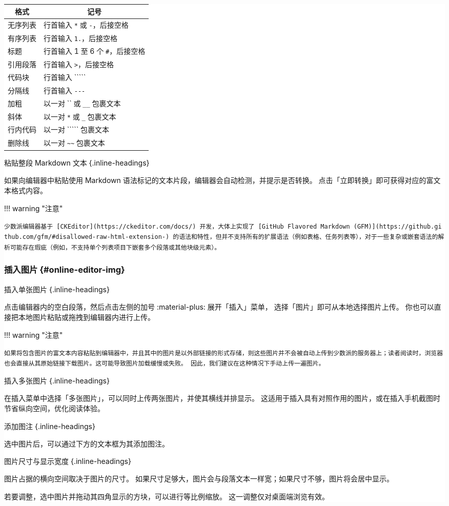 格式 | 记号
--- | ---
无序列表 | 行首输入 `*` 或 `-`，后接空格
有序列表 | 行首输入 `1.`，后接空格
标题 | 行首输入 1 至 6 个 `#`，后接空格
引用段落 | 行首输入 `>`，后接空格
代码块 | 行首输入 `````
分隔线 | 行首输入 `---`
加粗 | 以一对 `` 或 `__` 包裹文本
斜体 | 以一对 `*` 或 `_` 包裹文本
行内代码 | 以一对 ````` 包裹文本
删除线 | 以一对 `~~` 包裹文本

粘贴整段 Markdown 文本
{.inline-headings}

如果向编辑器中粘贴使用 Markdown 语法标记的文本片段，编辑器会自动检测，并提示是否转换。
点击「立即转换」即可获得对应的富文本格式内容。

!!! warning "注意"

    少数派编辑器基于 [CKEditor](https://ckeditor.com/docs/) 开发，大体上实现了 [GitHub Flavored Markdown (GFM)](https://github.github.com/gfm/#disallowed-raw-html-extension-) 的语法和特性，但并不支持所有的扩展语法（例如表格、任务列表等），对于一些复杂或嵌套语法的解析可能存在瑕疵（例如，不支持单个列表项目下嵌套多个段落或其他块级元素）。

### 插入图片 {#online-editor-img}

插入单张图片
{.inline-headings}

点击编辑器内的空白段落，然后点击左侧的加号 :material-plus: 展开「插入」菜单，
    选择「图片」即可从本地选择图片上传。
    你也可以直接把本地图片粘贴或拖拽到编辑器内进行上传。

!!! warning "注意"

    如果将包含图片的富文本内容粘贴到编辑器中，并且其中的图片是以外部链接的形式存储，则这些图片并不会被自动上传到少数派的服务器上；读者阅读时，浏览器也会直接从其原始链接下载图片。这可能导致图片加载缓慢或失败。 因此，我们建议在这种情况下手动上传一遍图片。

插入多张图片
{.inline-headings}

在插入菜单中选择「多张图片」，可以同时上传两张图片，并使其横线并排显示。
    这适用于插入具有对照作用的图片，或在插入手机截图时节省纵向空间，优化阅读体验。

添加图注
{.inline-headings}

选中图片后，可以通过下方的文本框为其添加图注。

图片尺寸与显示宽度
{.inline-headings}

图片占据的横向空间取决于图片的尺寸。
    如果尺寸足够大，图片会与段落文本一样宽；如果尺寸不够，图片将会居中显示。

若要调整，选中图片并拖动其四角显示的方块，可以进行等比例缩放。
    这一调整仅对桌面端浏览有效。
